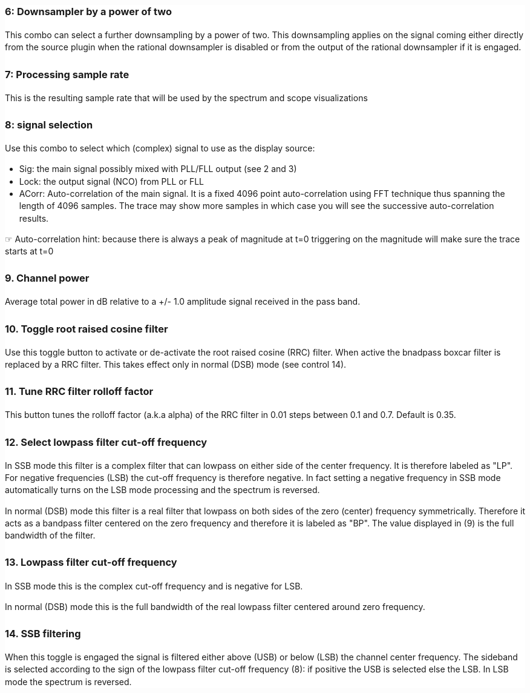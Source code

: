 <h3>6: Downsampler by a power of two</h3>

This combo can select a further downsampling by a power of two. This downsampling applies on the signal coming either directly from the source plugin when the rational downsampler is disabled or from the output of the rational downsampler if it is engaged.

<h3>7: Processing sample rate</h3>

This is the resulting sample rate that will be used by the spectrum and scope visualizations

<h3>8: signal selection</h3>

Use this combo to select which (complex) signal to use as the display source:

  - Sig: the main signal possibly mixed with PLL/FLL output (see 2 and 3)
  - Lock: the output signal (NCO) from PLL or FLL
  - ACorr: Auto-correlation of the main signal. It is a fixed 4096 point auto-correlation using FFT technique thus spanning the length of 4096 samples. The trace may show more samples in which case you will see the successive auto-correlation results.

&#9758; Auto-correlation hint: because there is always a peak of magnitude at t=0 triggering on the magnitude will make sure the trace starts at t=0

<h3>9. Channel power</h3>

Average total power in dB relative to a +/- 1.0 amplitude signal received in the pass band.

<h3>10. Toggle root raised cosine filter</h3>

Use this toggle button to activate or de-activate the root raised cosine (RRC) filter. When active the bnadpass boxcar filter is replaced by a RRC filter. This takes effect only in normal (DSB) mode (see control 14).

<h3>11. Tune RRC filter rolloff factor</h3>

This button tunes the rolloff factor (a.k.a alpha) of the RRC filter in 0.01 steps between 0.1 and 0.7. Default is 0.35. 

<h3>12. Select lowpass filter cut-off frequency</h3>

In SSB mode this filter is a complex filter that can lowpass on either side of the center frequency. It is therefore labeled as "LP". For negative frequencies (LSB) the cut-off frequency is therefore negative. In fact setting a negative frequency in SSB mode automatically turns on the LSB mode processing and the spectrum is reversed.

In normal (DSB) mode this filter is a real filter that lowpass on both sides of the zero (center) frequency symmetrically. Therefore it acts as a bandpass filter centered on the zero frequency and therefore it is labeled as "BP". The value displayed in (9) is the full bandwidth of the filter.

<h3>13. Lowpass filter cut-off frequency</h3>

In SSB mode this is the complex cut-off frequency and is negative for LSB.

In normal (DSB) mode this is the full bandwidth of the real lowpass filter centered around zero frequency.

<h3>14. SSB filtering</h3>

When this toggle is engaged the signal is filtered either above (USB) or below (LSB) the channel center frequency. The sideband is selected according to the sign of the lowpass filter cut-off frequency (8): if positive the USB is selected else the LSB. In LSB mode the spectrum is reversed.
